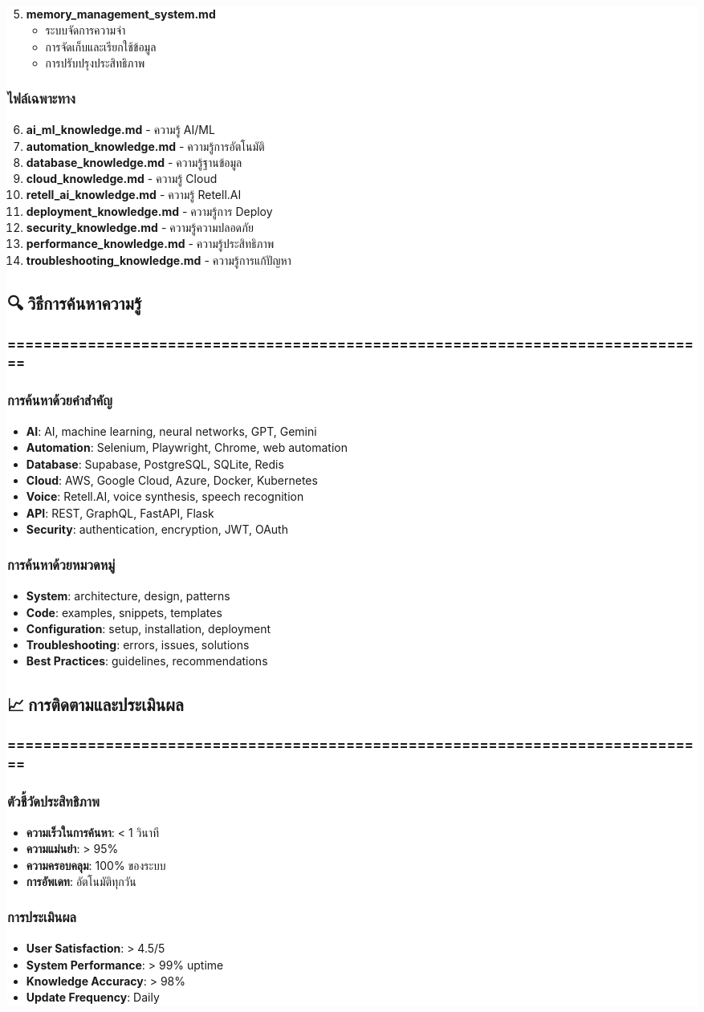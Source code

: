 5. **memory_management_system.md**
   - ระบบจัดการความจำ
   - การจัดเก็บและเรียกใช้ข้อมูล
   - การปรับปรุงประสิทธิภาพ

### ไฟล์เฉพาะทาง
6. **ai_ml_knowledge.md** - ความรู้ AI/ML
7. **automation_knowledge.md** - ความรู้การอัตโนมัติ
8. **database_knowledge.md** - ความรู้ฐานข้อมูล
9. **cloud_knowledge.md** - ความรู้ Cloud
10. **retell_ai_knowledge.md** - ความรู้ Retell.AI
11. **deployment_knowledge.md** - ความรู้การ Deploy
12. **security_knowledge.md** - ความรู้ความปลอดภัย
13. **performance_knowledge.md** - ความรู้ประสิทธิภาพ
14. **troubleshooting_knowledge.md** - ความรู้การแก้ปัญหา

## 🔍 วิธีการค้นหาความรู้
### ===============================================================================

### การค้นหาด้วยคำสำคัญ
- **AI**: AI, machine learning, neural networks, GPT, Gemini
- **Automation**: Selenium, Playwright, Chrome, web automation
- **Database**: Supabase, PostgreSQL, SQLite, Redis
- **Cloud**: AWS, Google Cloud, Azure, Docker, Kubernetes
- **Voice**: Retell.AI, voice synthesis, speech recognition
- **API**: REST, GraphQL, FastAPI, Flask
- **Security**: authentication, encryption, JWT, OAuth

### การค้นหาด้วยหมวดหมู่
- **System**: architecture, design, patterns
- **Code**: examples, snippets, templates
- **Configuration**: setup, installation, deployment
- **Troubleshooting**: errors, issues, solutions
- **Best Practices**: guidelines, recommendations

## 📈 การติดตามและประเมินผล
### ===============================================================================

### ตัวชี้วัดประสิทธิภาพ
- **ความเร็วในการค้นหา**: < 1 วินาที
- **ความแม่นยำ**: > 95%
- **ความครอบคลุม**: 100% ของระบบ
- **การอัพเดท**: อัตโนมัติทุกวัน

### การประเมินผล
- **User Satisfaction**: > 4.5/5
- **System Performance**: > 99% uptime
- **Knowledge Accuracy**: > 98%
- **Update Frequency**: Daily
